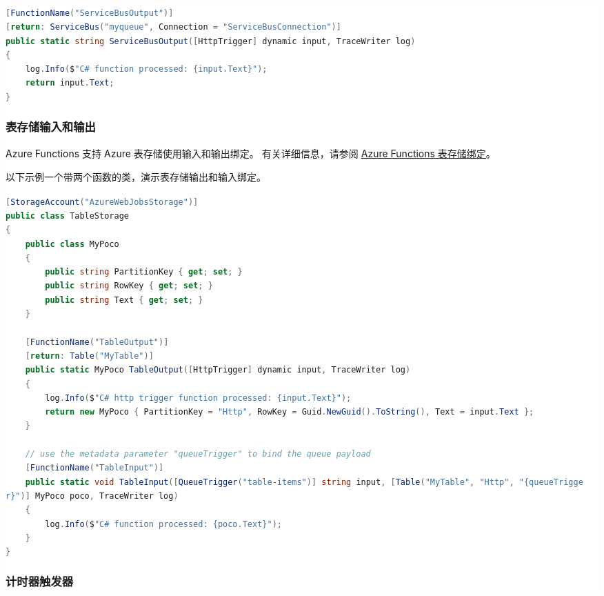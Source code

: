 ```csharp
[FunctionName("ServiceBusOutput")]
[return: ServiceBus("myqueue", Connection = "ServiceBusConnection")]
public static string ServiceBusOutput([HttpTrigger] dynamic input, TraceWriter log)
{
    log.Info($"C# function processed: {input.Text}");
    return input.Text;
}
```        

<a name="table"></a>

### <a name="table-storage-input-and-output"></a>表存储输入和输出

Azure Functions 支持 Azure 表存储使用输入和输出绑定。 有关详细信息，请参阅 [Azure Functions 表存储绑定](functions-bindings-storage-table.md)。

以下示例一个带两个函数的类，演示表存储输出和输入绑定。 

```csharp
[StorageAccount("AzureWebJobsStorage")]
public class TableStorage
{
    public class MyPoco
    {
        public string PartitionKey { get; set; }
        public string RowKey { get; set; }
        public string Text { get; set; }
    }

    [FunctionName("TableOutput")]
    [return: Table("MyTable")]
    public static MyPoco TableOutput([HttpTrigger] dynamic input, TraceWriter log)
    {
        log.Info($"C# http trigger function processed: {input.Text}");
        return new MyPoco { PartitionKey = "Http", RowKey = Guid.NewGuid().ToString(), Text = input.Text };
    }

    // use the metadata parameter "queueTrigger" to bind the queue payload
    [FunctionName("TableInput")]
    public static void TableInput([QueueTrigger("table-items")] string input, [Table("MyTable", "Http", "{queueTrigger}")] MyPoco poco, TraceWriter log)
    {
        log.Info($"C# function processed: {poco.Text}");
    }
}

```

<a name="timer"></a>

### <a name="timer-trigger"></a>计时器触发器


[Microsoft.Azure.WebJobs]: http://www.nuget.org/packages/Microsoft.Azure.WebJobs/2.1.0-beta1
[Microsoft.Azure.WebJobs.Extensions.DocumentDB]: http://www.nuget.org/packages/Microsoft.Azure.WebJobs.Extensions.DocumentDB/1.1.0-beta4
[Microsoft.Azure.WebJobs.ServiceBus]: http://www.nuget.org/packages/Microsoft.Azure.WebJobs.ServiceBus/2.1.0-beta1
[Microsoft.Azure.WebJobs.Extensions.MobileApps]: http://www.nuget.org/packages/Microsoft.Azure.WebJobs.Extensions.MobileApps/1.1.0-beta1
[Microsoft.Azure.WebJobs.Extensions.NotificationHubs]: http://www.nuget.org/packages/Microsoft.Azure.WebJobs.Extensions.NotificationHubs/1.1.0-beta1
[Microsoft.Azure.WebJobs.ServiceBus]: http://www.nuget.org/packages/Microsoft.Azure.WebJobs.ServiceBus/2.1.0-beta1
[Microsoft.Azure.WebJobs.Extensions.SendGrid]: http://www.nuget.org/packages/Microsoft.Azure.WebJobs.Extensions.SendGrid/2.1.0-beta1
[Microsoft.Azure.WebJobs.Extensions.Http]: http://www.nuget.org/packages/Microsoft.Azure.WebJobs.Extensions.Http/1.0.0-beta1
[Microsoft.Azure.WebJobs.Extensions.BotFramework]: http://www.nuget.org/packages/Microsoft.Azure.WebJobs.Extensions.BotFramework/1.0.15-beta
[Microsoft.Azure.WebJobs.Extensions.ApiHub]: http://www.nuget.org/packages/Microsoft.Azure.WebJobs.Extensions.ApiHub/1.0.0-beta4
[Microsoft.Azure.WebJobs.Extensions.Twilio]: http://www.nuget.org/packages/Microsoft.Azure.WebJobs.Extensions.Twilio/1.1.0-beta1
[Microsoft.Azure.WebJobs.Extensions]: http://www.nuget.org/packages/Microsoft.Azure.WebJobs.Extensions/2.1.0-beta1
[DocumentDBAttribute]: https://github.com/Azure/azure-webjobs-sdk-extensions/blob/master/src/WebJobs.Extensions.DocumentDB/DocumentDBAttribute.cs
[CosmosDBTriggerAttribute]: https://github.com/Azure/azure-webjobs-sdk-extensions/blob/master/src/WebJobs.Extensions.DocumentDB/Trigger/CosmosDBTriggerAttribute.cs
[EventHubAttribute]: https://github.com/Azure/azure-webjobs-sdk/blob/master/src/Microsoft.Azure.WebJobs.ServiceBus/EventHubs/EventHubAttribute.cs
[EventHubTriggerAttribute]: https://github.com/Azure/azure-webjobs-sdk/blob/master/src/Microsoft.Azure.WebJobs.ServiceBus/EventHubs/EventHubTriggerAttribute.cs
[MobileTableAttribute]: https://github.com/Azure/azure-webjobs-sdk-extensions/blob/master/src/WebJobs.Extensions.MobileApps/MobileTableAttribute.cs
[NotificationHubAttribute]: https://github.com/Azure/azure-webjobs-sdk-extensions/blob/master/src/WebJobs.Extensions.NotificationHubs/NotificationHubAttribute.cs 
[ServiceBusAttribute]: https://github.com/Azure/azure-webjobs-sdk/blob/master/src/Microsoft.Azure.WebJobs.ServiceBus/ServiceBusAttribute.cs
[ServiceBusAccountAttribute]: https://github.com/Azure/azure-webjobs-sdk/blob/master/src/Microsoft.Azure.WebJobs.ServiceBus/ServiceBusAccountAttribute.cs
[QueueAttribute]: https://github.com/Azure/azure-webjobs-sdk/blob/master/src/Microsoft.Azure.WebJobs/QueueAttribute.cs
[StorageAccountAttribute]: https://github.com/Azure/azure-webjobs-sdk/blob/master/src/Microsoft.Azure.WebJobs/StorageAccountAttribute.cs
[BlobAttribute]: https://github.com/Azure/azure-webjobs-sdk/blob/master/src/Microsoft.Azure.WebJobs/BlobAttribute.cs
[TableAttribute]: https://github.com/Azure/azure-webjobs-sdk/blob/master/src/Microsoft.Azure.WebJobs/TableAttribute.cs
[TwilioSmsAttribute]: https://github.com/Azure/azure-webjobs-sdk-extensions/blob/master/src/WebJobs.Extensions.Twilio/TwilioSMSAttribute.cs
[SendGridAttribute]: https://github.com/Azure/azure-webjobs-sdk-extensions/blob/master/src/WebJobs.Extensions.SendGrid/SendGridAttribute.cs
[HttpTriggerAttribute]: https://github.com/Azure/azure-webjobs-sdk-extensions/blob/dev/src/WebJobs.Extensions.Http/HttpTriggerAttribute.cs
[ApiHubFileAttribute]: https://github.com/Azure/azure-webjobs-sdk-extensions/blob/master/src/WebJobs.Extensions.ApiHub/ApiHubFileAttribute.cs
[TimerTriggerAttribute]: https://github.com/Azure/azure-webjobs-sdk-extensions/blob/master/src/WebJobs.Extensions/Extensions/Timers/TimerTriggerAttribute.cs